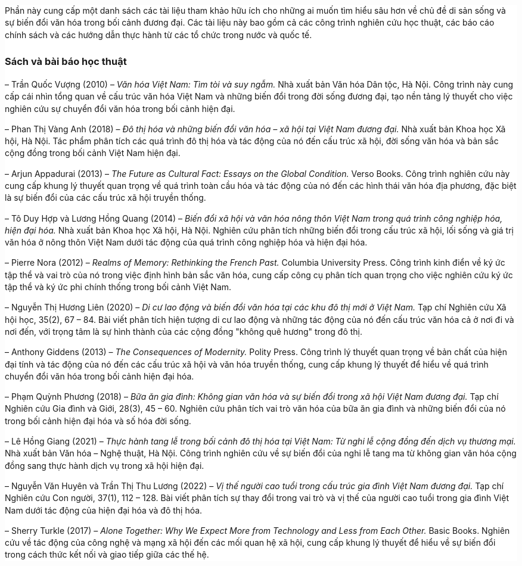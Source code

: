Phần này cung cấp một danh sách các tài liệu tham khảo hữu ích cho những ai muốn tìm hiểu sâu hơn về chủ đề di sản sống và sự biến đổi văn hóa trong bối cảnh đương đại. Các tài liệu này bao gồm cả các công trình nghiên cứu học thuật, các báo cáo chính sách và các hướng dẫn thực hành từ các tổ chức trong nước và quốc tế.

### Sách và bài báo học thuật

– Trần Quốc Vượng (2010) – _Văn hóa Việt Nam: Tìm tòi và suy ngẫm._ Nhà xuất bản Văn hóa Dân tộc, Hà Nội. Công trình này cung cấp cái nhìn tổng quan về cấu trúc văn hóa Việt Nam và những biến đổi trong đời sống đương đại, tạo nền tảng lý thuyết cho việc nghiên cứu sự chuyển đổi văn hóa trong bối cảnh hiện đại.

– Phan Thị Vàng Anh (2018) – _Đô thị hóa và những biến đổi văn hóa – xã hội tại Việt Nam đương đại._ Nhà xuất bản Khoa học Xã hội, Hà Nội. Tác phẩm phân tích các quá trình đô thị hóa và tác động của nó đến cấu trúc xã hội, đời sống văn hóa và bản sắc cộng đồng trong bối cảnh Việt Nam hiện đại.

– Arjun Appadurai (2013) – _The Future as Cultural Fact: Essays on the Global Condition._ Verso Books. Công trình nghiên cứu này cung cấp khung lý thuyết quan trọng về quá trình toàn cầu hóa và tác động của nó đến các hình thái văn hóa địa phương, đặc biệt là sự biến đổi của các cấu trúc xã hội truyền thống.

– Tô Duy Hợp và Lương Hồng Quang (2014) – _Biến đổi xã hội và văn hóa nông thôn Việt Nam trong quá trình công nghiệp hóa, hiện đại hóa._ Nhà xuất bản Khoa học Xã hội, Hà Nội. Nghiên cứu phân tích những biến đổi trong cấu trúc xã hội, lối sống và giá trị văn hóa ở nông thôn Việt Nam dưới tác động của quá trình công nghiệp hóa và hiện đại hóa.

– Pierre Nora (2012) – _Realms of Memory: Rethinking the French Past._ Columbia University Press. Công trình kinh điển về ký ức tập thể và vai trò của nó trong việc định hình bản sắc văn hóa, cung cấp công cụ phân tích quan trọng cho việc nghiên cứu ký ức tập thể và ký ức phi chính thống trong bối cảnh Việt Nam.

– Nguyễn Thị Hương Liên (2020) – _Di cư lao động và biến đổi văn hóa tại các khu đô thị mới ở Việt Nam._ Tạp chí Nghiên cứu Xã hội học, 35(2), 67 – 84. Bài viết phân tích hiện tượng di cư lao động và những tác động của nó đến cấu trúc văn hóa cả ở nơi đi và nơi đến, với trọng tâm là sự hình thành của các cộng đồng "không quê hương" trong đô thị.

– Anthony Giddens (2013) – _The Consequences of Modernity._ Polity Press. Công trình lý thuyết quan trọng về bản chất của hiện đại tính và tác động của nó đến các cấu trúc xã hội và văn hóa truyền thống, cung cấp khung lý thuyết để hiểu về quá trình chuyển đổi văn hóa trong bối cảnh hiện đại hóa.

– Phạm Quỳnh Phương (2018) – _Bữa ăn gia đình: Không gian văn hóa và sự biến đổi trong xã hội Việt Nam đương đại._ Tạp chí Nghiên cứu Gia đình và Giới, 28(3), 45 – 60. Nghiên cứu phân tích vai trò văn hóa của bữa ăn gia đình và những biến đổi của nó trong bối cảnh hiện đại hóa và số hóa đời sống.

– Lê Hồng Giang (2021) – _Thực hành tang lễ trong bối cảnh đô thị hóa tại Việt Nam: Từ nghi lễ cộng đồng đến dịch vụ thương mại._ Nhà xuất bản Văn hóa – Nghệ thuật, Hà Nội. Công trình nghiên cứu về sự biến đổi của nghi lễ tang ma từ không gian văn hóa cộng đồng sang thực hành dịch vụ trong xã hội hiện đại.

– Nguyễn Văn Huyên và Trần Thị Thu Lương (2022) – _Vị thế người cao tuổi trong cấu trúc gia đình Việt Nam đương đại._ Tạp chí Nghiên cứu Con người, 37(1), 112 – 128. Bài viết phân tích sự thay đổi trong vai trò và vị thế của người cao tuổi trong gia đình Việt Nam dưới tác động của hiện đại hóa và đô thị hóa.

– Sherry Turkle (2017) – _Alone Together: Why We Expect More from Technology and Less from Each Other._ Basic Books. Nghiên cứu về tác động của công nghệ và mạng xã hội đến các mối quan hệ xã hội, cung cấp khung lý thuyết để hiểu về sự biến đổi trong cách thức kết nối và giao tiếp giữa các thế hệ.
